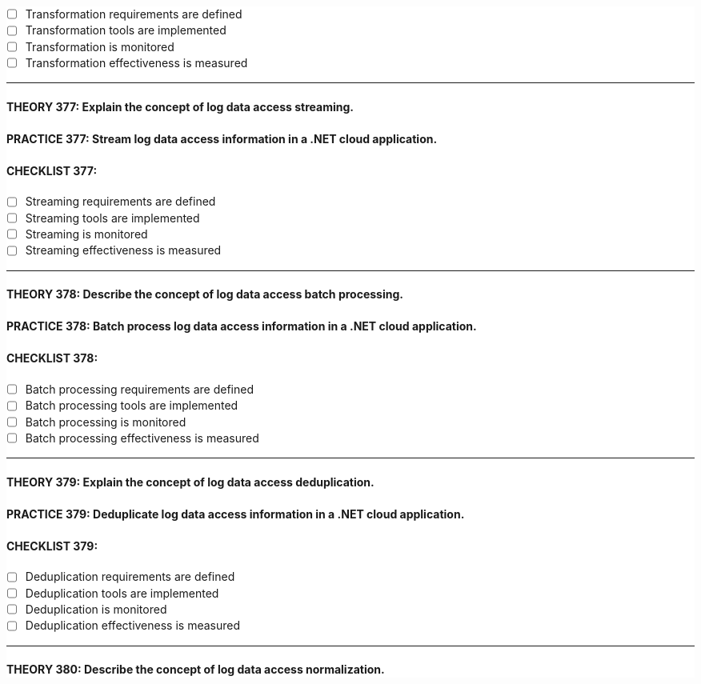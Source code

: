 - [ ] Transformation requirements are defined
- [ ] Transformation tools are implemented
- [ ] Transformation is monitored
- [ ] Transformation effectiveness is measured

---

#### THEORY 377: Explain the concept of log data access streaming.

#### PRACTICE 377: Stream log data access information in a .NET cloud application.

#### CHECKLIST 377:

- [ ] Streaming requirements are defined
- [ ] Streaming tools are implemented
- [ ] Streaming is monitored
- [ ] Streaming effectiveness is measured

---

#### THEORY 378: Describe the concept of log data access batch processing.

#### PRACTICE 378: Batch process log data access information in a .NET cloud application.

#### CHECKLIST 378:

- [ ] Batch processing requirements are defined
- [ ] Batch processing tools are implemented
- [ ] Batch processing is monitored
- [ ] Batch processing effectiveness is measured

---

#### THEORY 379: Explain the concept of log data access deduplication.

#### PRACTICE 379: Deduplicate log data access information in a .NET cloud application.

#### CHECKLIST 379:

- [ ] Deduplication requirements are defined
- [ ] Deduplication tools are implemented
- [ ] Deduplication is monitored
- [ ] Deduplication effectiveness is measured

---

#### THEORY 380: Describe the concept of log data access normalization.
